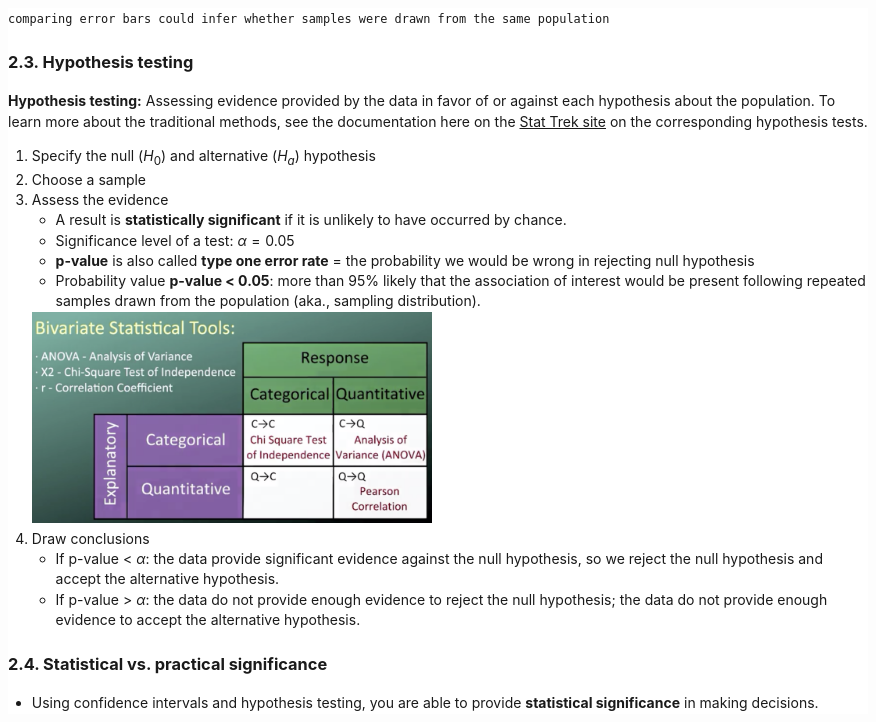     comparing error bars could infer whether samples were drawn from the same population

### 2.3. Hypothesis testing

**Hypothesis testing:** Assessing evidence provided by the data in favor of or against each hypothesis about the population. To learn more about the traditional methods, see the documentation here on the [Stat Trek site](https://stattrek.com/hypothesis-test/hypothesis-testing.aspx) on the corresponding hypothesis tests.

1. Specify the null ($H_0$) and alternative ($H_a$) hypothesis
2. Choose a sample
3. Assess the evidence
    * A result is **statistically significant** if it is unlikely to have occurred by chance.
    * Significance level of a test: $\alpha=0.05$
    * **p-value** is also called **type one error rate** = the probability we would be wrong in rejecting null hypothesis
    * Probability value **p-value < 0.05**: more than 95% likely that the association of interest would be present following repeated samples drawn from the population (aka., sampling distribution). <br>
    <img src="resources/bivariate_stat_tools.png" width=400>
4. Draw conclusions
   * If p-value < $\alpha$: the data provide significant evidence against the null hypothesis, so we reject the null hypothesis and accept the alternative hypothesis.
   * If p-value > $\alpha$: the data do not provide enough evidence to reject the null hypothesis; the data do not provide enough evidence to accept the alternative hypothesis.

### 2.4. Statistical vs. practical significance

- Using confidence intervals and hypothesis testing, you are able to provide **statistical significance** in making decisions.
